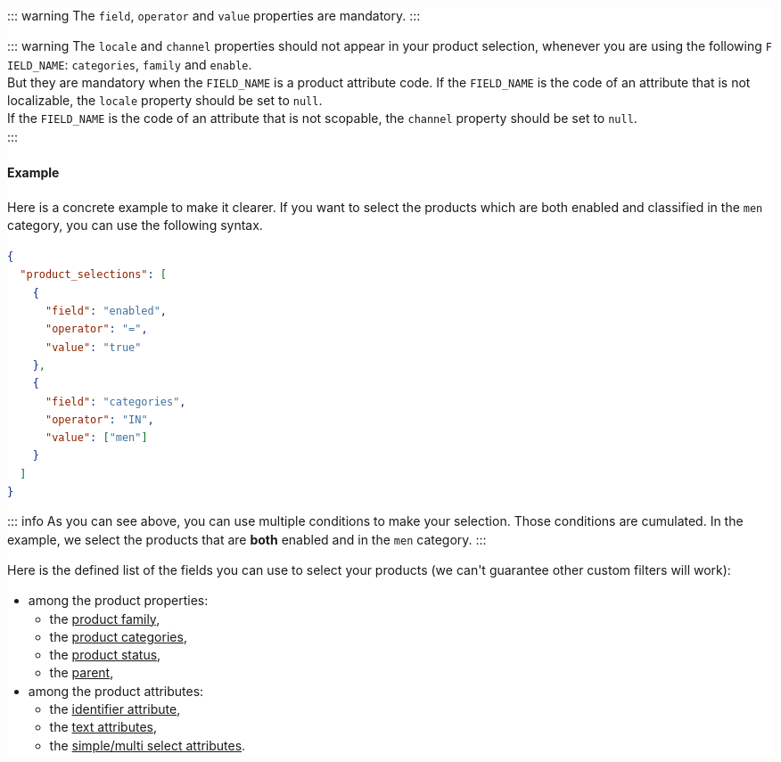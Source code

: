 ::: warning
The `field`, `operator` and `value` properties are mandatory.
:::

::: warning
The `locale` and `channel` properties should not appear in your product selection, whenever you are using the following `FIELD_NAME`: `categories`, `family` and `enable`.  
But they are mandatory when the `FIELD_NAME` is a product attribute code.
If the `FIELD_NAME` is the code of an attribute that is not localizable, the `locale` property should be set to `null`.  
If the `FIELD_NAME` is the code of an attribute that is not scopable, the `channel` property should be set to `null`.  
:::

#### Example
Here is a concrete example to make it clearer.
If you want to select the products which are both enabled and classified in the `men` category, you can use the following syntax.
```json
{
  "product_selections": [
    {
      "field": "enabled",
      "operator": "=",
      "value": "true"
    },
    {
      "field": "categories",
      "operator": "IN",
      "value": ["men"]
    }
  ]
}
```

::: info
As you can see above, you can use multiple conditions to make your selection. Those conditions are cumulated. In the example, we select the products that are **both** enabled and in the `men` category.
:::

Here is the defined list of the fields you can use to select your products (we can't guarantee other custom filters will work):
- among the product properties:
  + the [product family](#selection-via-product-family),
  + the [product categories](#selection-via-product-categories),
  + the [product status](#select-via-the-product-status),
  + the [parent](#select-via-the-product-parent),
- among the product attributes:
  + the [identifier attribute](#select-via-identifier-attribute),
  + the [text attributes](#select-via-text-attribute),
  + the [simple/multi select attributes](#select-via-simplemulti-select-attribute).

